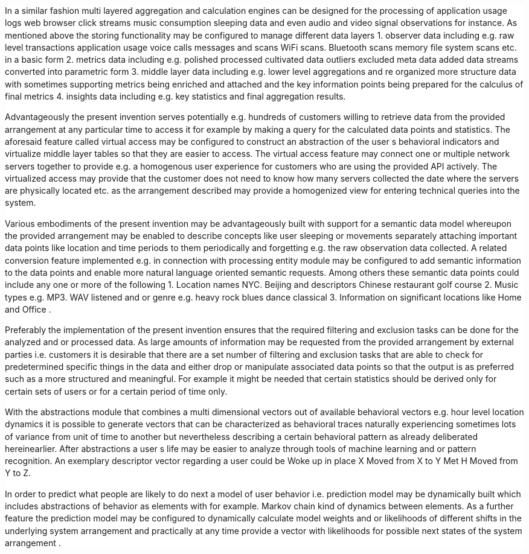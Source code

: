 In a similar fashion multi layered aggregation and calculation engines can be designed for the processing of application usage logs web browser click streams music consumption sleeping data and even audio and video signal observations for instance. As mentioned above the storing functionality may be configured to manage different data layers 1. observer data including e.g. raw level transactions application usage voice calls messages and scans WiFi scans. Bluetooth scans memory file system scans etc. in a basic form 2. metrics data including e.g. polished processed cultivated data outliers excluded meta data added data streams converted into parametric form 3. middle layer data including e.g. lower level aggregations and re organized more structure data with sometimes supporting metrics being enriched and attached and the key information points being prepared for the calculus of final metrics 4. insights data including e.g. key statistics and final aggregation results.

Advantageously the present invention serves potentially e.g. hundreds of customers willing to retrieve data from the provided arrangement at any particular time to access it for example by making a query for the calculated data points and statistics. The aforesaid feature called virtual access may be configured to construct an abstraction of the user s behavioral indicators and virtualize middle layer tables so that they are easier to access. The virtual access feature may connect one or multiple network servers together to provide e.g. a homogenous user experience for customers who are using the provided API actively. The virtualized access may provide that the customer does not need to know how many servers collected the date where the servers are physically located etc. as the arrangement described may provide a homogenized view for entering technical queries into the system.

Various embodiments of the present invention may be advantageously built with support for a semantic data model whereupon the provided arrangement may be enabled to describe concepts like user sleeping or movements separately attaching important data points like location and time periods to them periodically and forgetting e.g. the raw observation data collected. A related conversion feature implemented e.g. in connection with processing entity module may be configured to add semantic information to the data points and enable more natural language oriented semantic requests. Among others these semantic data points could include any one or more of the following 1. Location names NYC. Beijing and descriptors Chinese restaurant golf course 2. Music types e.g. MP3. WAV listened and or genre e.g. heavy rock blues dance classical 3. Information on significant locations like Home and Office .

Preferably the implementation of the present invention ensures that the required filtering and exclusion tasks can be done for the analyzed and or processed data. As large amounts of information may be requested from the provided arrangement by external parties i.e. customers it is desirable that there are a set number of filtering and exclusion tasks that are able to check for predetermined specific things in the data and either drop or manipulate associated data points so that the output is as preferred such as a more structured and meaningful. For example it might be needed that certain statistics should be derived only for certain sets of users or for a certain period of time only.

With the abstractions module that combines a multi dimensional vectors out of available behavioral vectors e.g. hour level location dynamics it is possible to generate vectors that can be characterized as behavioral traces naturally experiencing sometimes lots of variance from unit of time to another but nevertheless describing a certain behavioral pattern as already deliberated hereinearlier. After abstractions a user s life may be easier to analyze through tools of machine learning and or pattern recognition. An exemplary descriptor vector regarding a user could be Woke up in place X Moved from X to Y Met H Moved from Y to Z.

In order to predict what people are likely to do next a model of user behavior i.e. prediction model may be dynamically built which includes abstractions of behavior as elements with for example. Markov chain kind of dynamics between elements. As a further feature the prediction model may be configured to dynamically calculate model weights and or likelihoods of different shifts in the underlying system arrangement and practically at any time provide a vector with likelihoods for possible next states of the system arrangement .
